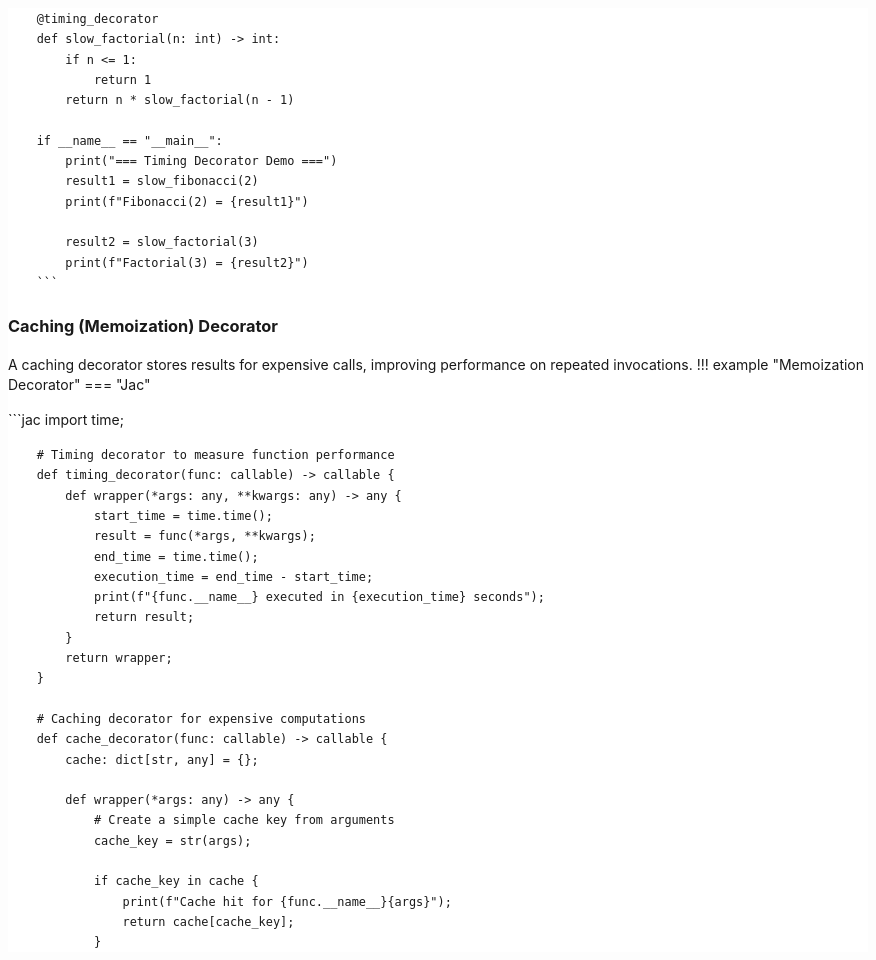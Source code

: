         @timing_decorator
        def slow_factorial(n: int) -> int:
            if n <= 1:
                return 1
            return n * slow_factorial(n - 1)

        if __name__ == "__main__":
            print("=== Timing Decorator Demo ===")
            result1 = slow_fibonacci(2)
            print(f"Fibonacci(2) = {result1}")

            result2 = slow_factorial(3)
            print(f"Factorial(3) = {result2}")
        ```

### Caching (Memoization) Decorator
A caching decorator stores results for expensive calls, improving performance on repeated invocations.
!!! example "Memoization Decorator"
    === "Jac"
        <div class="code-block">
        ```jac
        import time;

        # Timing decorator to measure function performance
        def timing_decorator(func: callable) -> callable {
            def wrapper(*args: any, **kwargs: any) -> any {
                start_time = time.time();
                result = func(*args, **kwargs);
                end_time = time.time();
                execution_time = end_time - start_time;
                print(f"{func.__name__} executed in {execution_time} seconds");
                return result;
            }
            return wrapper;
        }

        # Caching decorator for expensive computations
        def cache_decorator(func: callable) -> callable {
            cache: dict[str, any] = {};

            def wrapper(*args: any) -> any {
                # Create a simple cache key from arguments
                cache_key = str(args);

                if cache_key in cache {
                    print(f"Cache hit for {func.__name__}{args}");
                    return cache[cache_key];
                }
